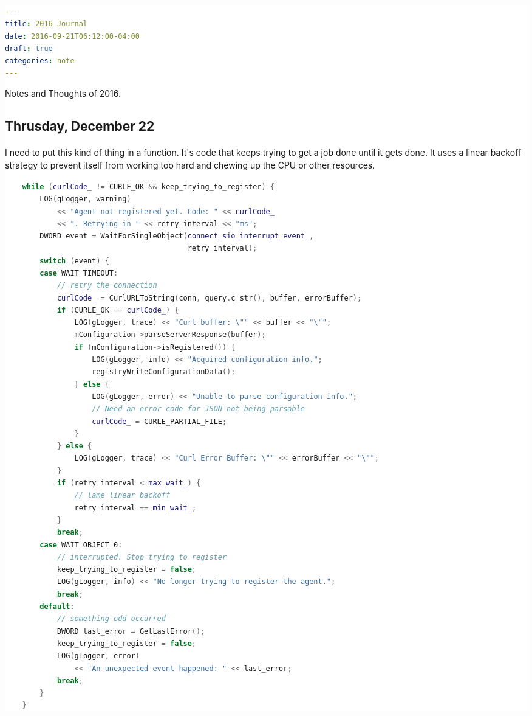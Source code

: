 ```yaml
---
title: 2016 Journal
date: 2016-09-21T06:12:00-04:00
draft: true
categories: note
---
```


Notes and Thoughts of 2016.

## Thrusday, December 22
I need to put this kind of thing in a function. It's code that keeps trying to get a job done until it gets done. It uses a linear backoff strategy to prevent itself from working too hard and chewing up the CPU or other resources.

```cpp
    while (curlCode_ != CURLE_OK && keep_trying_to_register) {
        LOG(gLogger, warning)
            << "Agent not registered yet. Code: " << curlCode_
            << ". Retrying in " << retry_interval << "ms";
        DWORD event = WaitForSingleObject(connect_sio_interrupt_event_,
                                          retry_interval);
        switch (event) {
        case WAIT_TIMEOUT:
            // retry the connection
            curlCode_ = CurlURLToString(conn, query.c_str(), buffer, errorBuffer);
            if (CURLE_OK == curlCode_) {
                LOG(gLogger, trace) << "Curl buffer: \"" << buffer << "\"";
                mConfiguration->parseServerResponse(buffer);
                if (mConfiguration->isRegistered()) {
                    LOG(gLogger, info) << "Acquired configuration info.";
                    registryWriteConfigurationData();
                } else {
                    LOG(gLogger, error) << "Unable to parse configuration info.";
                    // Need an error code for JSON not being parsable
                    curlCode_ = CURLE_PARTIAL_FILE;
                }
            } else {
                LOG(gLogger, trace) << "Curl Error Buffer: \"" << errorBuffer << "\"";
            }
            if (retry_interval < max_wait_) {
                // lame linear backoff
                retry_interval += min_wait_;
            }
            break;
        case WAIT_OBJECT_0:
            // interrupted. Stop trying to register
            keep_trying_to_register = false;
            LOG(gLogger, info) << "No longer trying to register the agent.";
            break;
        default:
            // something odd occurred
            DWORD last_error = GetLastError();
            keep_trying_to_register = false;
            LOG(gLogger, error)
                << "An unexpected event happened: " << last_error;
            break;
        }
    }
```
